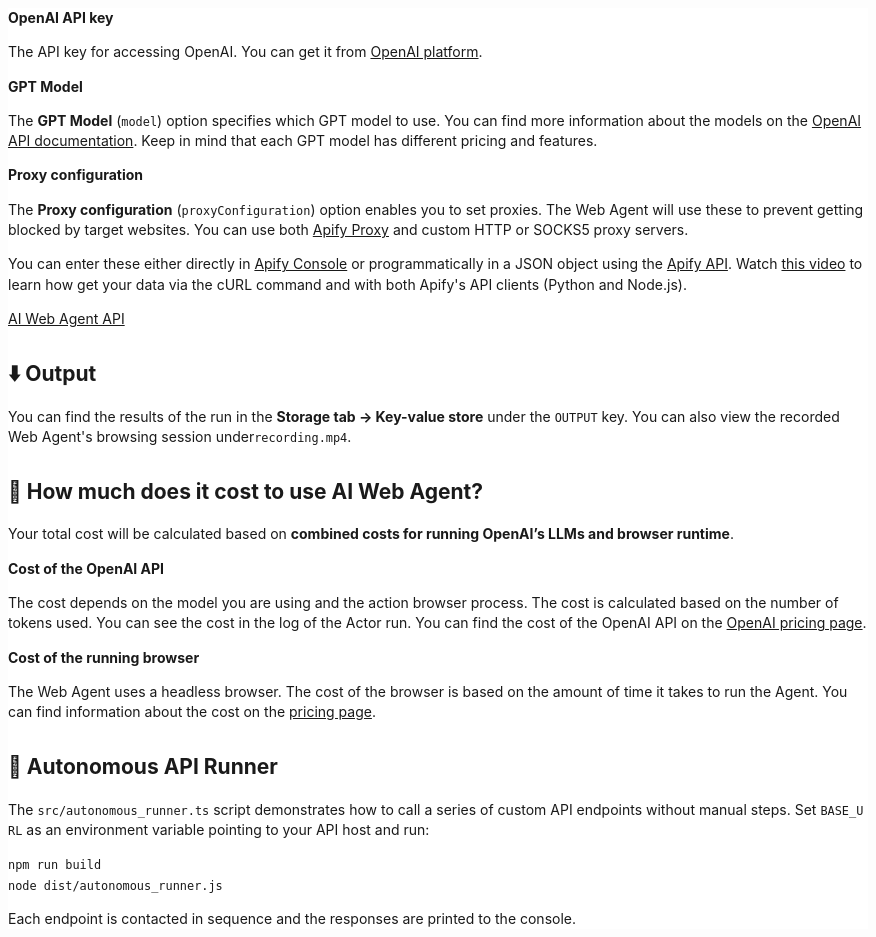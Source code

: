 **OpenAI API key**

The API key for accessing OpenAI. You can get it from <a href='https://platform.openai.com/account/api-keys' target='_blank' rel='noopener'>OpenAI platform</a>.

**GPT Model**

The **GPT Model** (`model`) option specifies which GPT model to use. You can find more information about the models on the [OpenAI API documentation](https://platform.openai.com/docs/models/overview). Keep in mind that each GPT model has different pricing and features.

**Proxy configuration**

The **Proxy configuration** (`proxyConfiguration`) option enables you to set proxies. The Web Agent will use these to prevent getting blocked by target websites. You can use both [Apify Proxy](https://apify.com/proxy) and custom HTTP or SOCKS5 proxy servers.

You can enter these either directly in [Apify Console](https://console.apify.com/) or programmatically in a JSON object using the [Apify API](https://apify.com/docs/api/v2#/reference/actors/run-collection/run-actor). Watch [this video](https://www.youtube.com/watch?v=ViYYDHSBAKM) to learn how get your data via the cURL command and with both Apify's API clients (Python and Node.js).  

[AI Web Agent API](https://www.youtube.com/watch?v=ViYYDHSBAKM)

## ⬇️ Output

You can find the results of the run in the **Storage tab → Key-value store** under the `OUTPUT` key. You can also view the recorded Web Agent's browsing session under`recording.mp4`.

## 💸 How much does it cost to use AI Web Agent?

Your total cost will be calculated based on **combined costs for running OpenAI’s LLMs and browser runtime**.

**Cost of the OpenAI API**

The cost depends on the model you are using and the action browser process. The cost is calculated based on the number of tokens used. You can see the cost in the log of the Actor run. You can find the cost of the OpenAI API on the [OpenAI pricing page](https://openai.com/pricing). 

**Cost of the running browser**

The Web Agent uses a headless browser. The cost of the browser is based on the amount of time it takes to run the Agent. You can find information about the cost on the [pricing page](https://apify.com/pricing).

## 🔁 Autonomous API Runner

The `src/autonomous_runner.ts` script demonstrates how to call a series of custom API endpoints without manual steps. Set `BASE_URL` as an environment variable pointing to your API host and run:

```bash
npm run build
node dist/autonomous_runner.js
```

Each endpoint is contacted in sequence and the responses are printed to the console.

